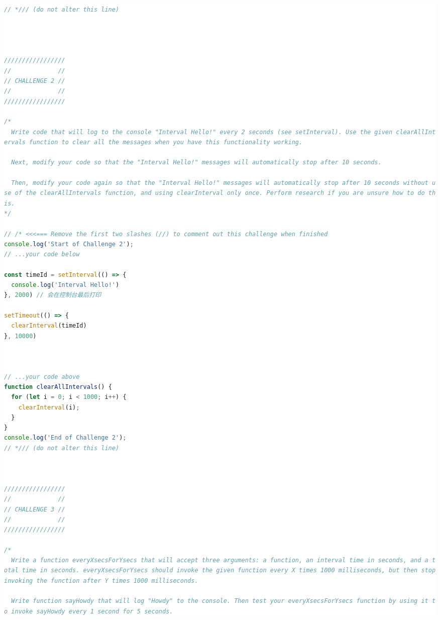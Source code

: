 ```JavaScript
// */// (do not alter this line)




/////////////////
//             //
// CHALLENGE 2 //
//             //
/////////////////

/*
  Write code that will log to the console "Interval Hello!" every 2 seconds (see setInterval). Use the given clearAllIntervals function to clear all the messages when you have this functionality working.

  Next, modify your code so that the "Interval Hello!" messages will automatically stop after 10 seconds.

  Then, modify your code again so that the "Interval Hello!" messages will automatically stop after 10 seconds without use of the clearAllIntervals function, and using clearInterval only once. Perform research if you are unsure how to do this.
*/

// /* <<<=== Remove the first two slashes (//) to comment out this challenge when finished
console.log('Start of Challenge 2');
// ...your code below

const timeId = setInterval(() => {
  console.log('Interval Hello!')
}, 2000) // 会在控制台最后打印

setTimeout(() => {
  clearInterval(timeId)
}, 10000)



// ...your code above
function clearAllIntervals() {
  for (let i = 0; i < 1000; i++) {
    clearInterval(i);
  }
}
console.log('End of Challenge 2');
// */// (do not alter this line)



/////////////////
//             //
// CHALLENGE 3 //
//             //
/////////////////

/*
  Write a function everyXsecsForYsecs that will accept three arguments: a function, an interval time in seconds, and a total time in seconds. everyXsecsForYsecs should invoke the given function every X times 1000 milliseconds, but then stop invoking the function after Y times 1000 milliseconds.

  Write function sayHowdy that will log "Howdy" to the console. Then test your everyXsecsForYsecs function by using it to invoke sayHowdy every 1 second for 5 seconds.

```